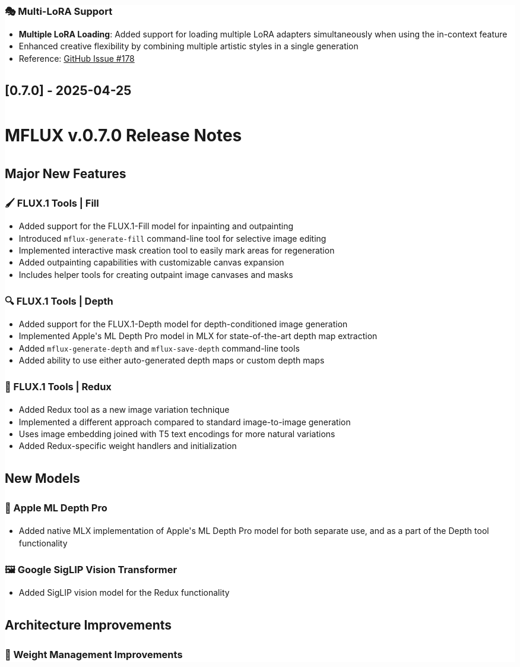 ### 🎭 Multi-LoRA Support
- **Multiple LoRA Loading**: Added support for loading multiple LoRA adapters simultaneously when using the in-context feature
- Enhanced creative flexibility by combining multiple artistic styles in a single generation
- Reference: [GitHub Issue #178](https://github.com/filipstrand/mflux/issues/178)

## [0.7.0] - 2025-04-25
# MFLUX v.0.7.0 Release Notes

## Major New Features

### 🖌️ FLUX.1 Tools | Fill

- Added support for the FLUX.1-Fill model for inpainting and outpainting
- Introduced `mflux-generate-fill` command-line tool for selective image editing
- Implemented interactive mask creation tool to easily mark areas for regeneration
- Added outpainting capabilities with customizable canvas expansion
- Includes helper tools for creating outpaint image canvases and masks

### 🔍 FLUX.1 Tools | Depth

- Added support for the FLUX.1-Depth model for depth-conditioned image generation
- Implemented Apple's ML Depth Pro model in MLX for state-of-the-art depth map extraction
- Added `mflux-generate-depth` and `mflux-save-depth` command-line tools
- Added ability to use either auto-generated depth maps or custom depth maps

### 🔄 FLUX.1 Tools | Redux

- Added Redux tool as a new image variation technique
- Implemented a different approach compared to standard image-to-image generation
- Uses image embedding joined with T5 text encodings for more natural variations
- Added Redux-specific weight handlers and initialization

## New Models

### 🔎 Apple ML Depth Pro

- Added native MLX implementation of Apple's ML Depth Pro model for both separate use, and as a part of the Depth tool functionality

### 🖼️ Google SigLIP Vision Transformer

- Added SigLIP vision model for the Redux functionality

## Architecture Improvements

### 💾 Weight Management Improvements
